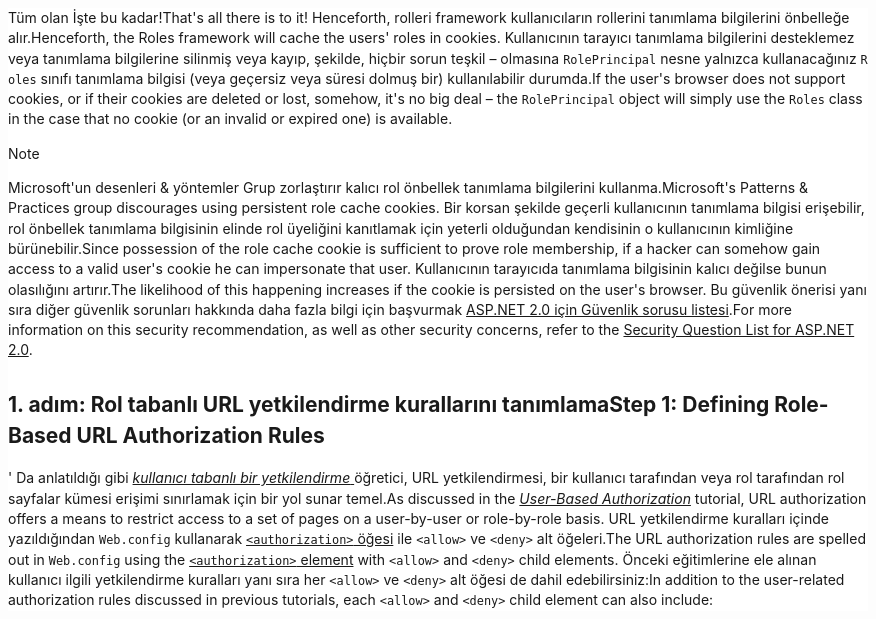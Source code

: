 <span data-ttu-id="576cf-202">Tüm olan İşte bu kadar!</span><span class="sxs-lookup"><span data-stu-id="576cf-202">That's all there is to it!</span></span> <span data-ttu-id="576cf-203">Henceforth, rolleri framework kullanıcıların rollerini tanımlama bilgilerini önbelleğe alır.</span><span class="sxs-lookup"><span data-stu-id="576cf-203">Henceforth, the Roles framework will cache the users' roles in cookies.</span></span> <span data-ttu-id="576cf-204">Kullanıcının tarayıcı tanımlama bilgilerini desteklemez veya tanımlama bilgilerine silinmiş veya kayıp, şekilde, hiçbir sorun teşkil – olmasına `RolePrincipal` nesne yalnızca kullanacağınız `Roles` sınıfı tanımlama bilgisi (veya geçersiz veya süresi dolmuş bir) kullanılabilir durumda.</span><span class="sxs-lookup"><span data-stu-id="576cf-204">If the user's browser does not support cookies, or if their cookies are deleted or lost, somehow, it's no big deal – the `RolePrincipal` object will simply use the `Roles` class in the case that no cookie (or an invalid or expired one) is available.</span></span>

> [!NOTE]
> <span data-ttu-id="576cf-205">Microsoft'un desenleri &amp; yöntemler Grup zorlaştırır kalıcı rol önbellek tanımlama bilgilerini kullanma.</span><span class="sxs-lookup"><span data-stu-id="576cf-205">Microsoft's Patterns &amp; Practices group discourages using persistent role cache cookies.</span></span> <span data-ttu-id="576cf-206">Bir korsan şekilde geçerli kullanıcının tanımlama bilgisi erişebilir, rol önbellek tanımlama bilgisinin elinde rol üyeliğini kanıtlamak için yeterli olduğundan kendisinin o kullanıcının kimliğine bürünebilir.</span><span class="sxs-lookup"><span data-stu-id="576cf-206">Since possession of the role cache cookie is sufficient to prove role membership, if a hacker can somehow gain access to a valid user's cookie he can impersonate that user.</span></span> <span data-ttu-id="576cf-207">Kullanıcının tarayıcıda tanımlama bilgisinin kalıcı değilse bunun olasılığını artırır.</span><span class="sxs-lookup"><span data-stu-id="576cf-207">The likelihood of this happening increases if the cookie is persisted on the user's browser.</span></span> <span data-ttu-id="576cf-208">Bu güvenlik önerisi yanı sıra diğer güvenlik sorunları hakkında daha fazla bilgi için başvurmak [ASP.NET 2.0 için Güvenlik sorusu listesi](https://msdn.microsoft.com/library/ms998375.aspx).</span><span class="sxs-lookup"><span data-stu-id="576cf-208">For more information on this security recommendation, as well as other security concerns, refer to the [Security Question List for ASP.NET 2.0](https://msdn.microsoft.com/library/ms998375.aspx).</span></span>


## <a name="step-1-defining-role-based-url-authorization-rules"></a><span data-ttu-id="576cf-209">1. adım: Rol tabanlı URL yetkilendirme kurallarını tanımlama</span><span class="sxs-lookup"><span data-stu-id="576cf-209">Step 1: Defining Role-Based URL Authorization Rules</span></span>

<span data-ttu-id="576cf-210">' Da anlatıldığı gibi <a id="_msoanchor_6"> </a> [ *kullanıcı tabanlı bir yetkilendirme* ](../membership/user-based-authorization-cs.md) öğretici, URL yetkilendirmesi, bir kullanıcı tarafından veya rol tarafından rol sayfalar kümesi erişimi sınırlamak için bir yol sunar temel.</span><span class="sxs-lookup"><span data-stu-id="576cf-210">As discussed in the <a id="_msoanchor_6"></a>[*User-Based Authorization*](../membership/user-based-authorization-cs.md) tutorial, URL authorization offers a means to restrict access to a set of pages on a user-by-user or role-by-role basis.</span></span> <span data-ttu-id="576cf-211">URL yetkilendirme kuralları içinde yazıldığından `Web.config` kullanarak [ `<authorization>` öğesi](https://msdn.microsoft.com/library/8d82143t.aspx) ile `<allow>` ve `<deny>` alt öğeleri.</span><span class="sxs-lookup"><span data-stu-id="576cf-211">The URL authorization rules are spelled out in `Web.config` using the [`<authorization>` element](https://msdn.microsoft.com/library/8d82143t.aspx) with `<allow>` and `<deny>` child elements.</span></span> <span data-ttu-id="576cf-212">Önceki eğitimlerine ele alınan kullanıcı ilgili yetkilendirme kuralları yanı sıra her `<allow>` ve `<deny>` alt öğesi de dahil edebilirsiniz:</span><span class="sxs-lookup"><span data-stu-id="576cf-212">In addition to the user-related authorization rules discussed in previous tutorials, each `<allow>` and `<deny>` child element can also include:</span></span>
